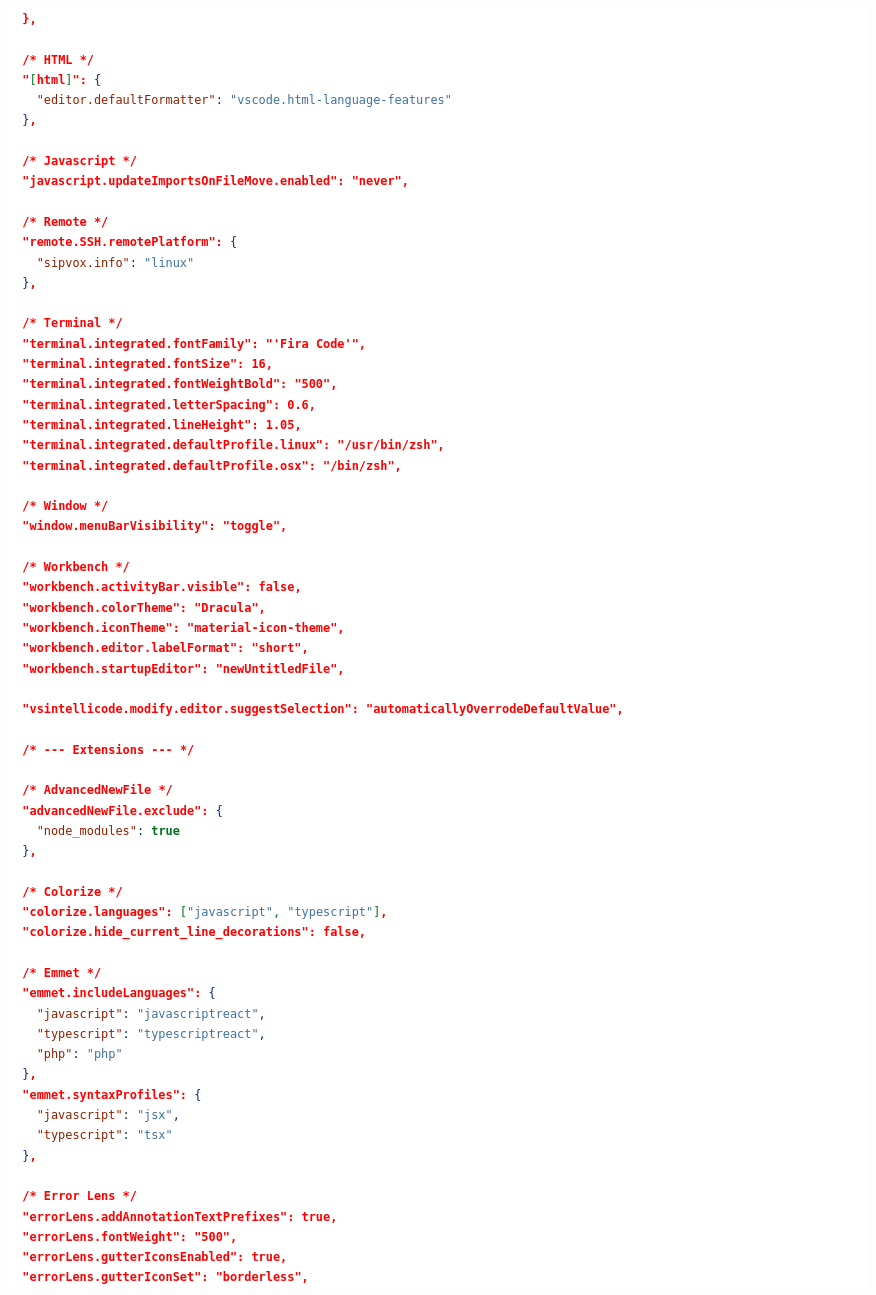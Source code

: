 ```json
  },

  /* HTML */
  "[html]": {
    "editor.defaultFormatter": "vscode.html-language-features"
  },
  
  /* Javascript */
  "javascript.updateImportsOnFileMove.enabled": "never",

  /* Remote */
  "remote.SSH.remotePlatform": {
    "sipvox.info": "linux"
  },

  /* Terminal */
  "terminal.integrated.fontFamily": "'Fira Code'",
  "terminal.integrated.fontSize": 16,
  "terminal.integrated.fontWeightBold": "500",
  "terminal.integrated.letterSpacing": 0.6,
  "terminal.integrated.lineHeight": 1.05,
  "terminal.integrated.defaultProfile.linux": "/usr/bin/zsh",
  "terminal.integrated.defaultProfile.osx": "/bin/zsh",
  
  /* Window */
  "window.menuBarVisibility": "toggle",
  
  /* Workbench */
  "workbench.activityBar.visible": false,
  "workbench.colorTheme": "Dracula",
  "workbench.iconTheme": "material-icon-theme",
  "workbench.editor.labelFormat": "short",
  "workbench.startupEditor": "newUntitledFile",
  
  "vsintellicode.modify.editor.suggestSelection": "automaticallyOverrodeDefaultValue",

  /* --- Extensions --- */

  /* AdvancedNewFile */
  "advancedNewFile.exclude": {
    "node_modules": true
  },
  
  /* Colorize */
  "colorize.languages": ["javascript", "typescript"],
  "colorize.hide_current_line_decorations": false,

  /* Emmet */
  "emmet.includeLanguages": {
    "javascript": "javascriptreact",
    "typescript": "typescriptreact",
    "php": "php"
  },
  "emmet.syntaxProfiles": {
    "javascript": "jsx",
    "typescript": "tsx"
  },
  
  /* Error Lens */
  "errorLens.addAnnotationTextPrefixes": true,
  "errorLens.fontWeight": "500",
  "errorLens.gutterIconsEnabled": true,
  "errorLens.gutterIconSet": "borderless",
```